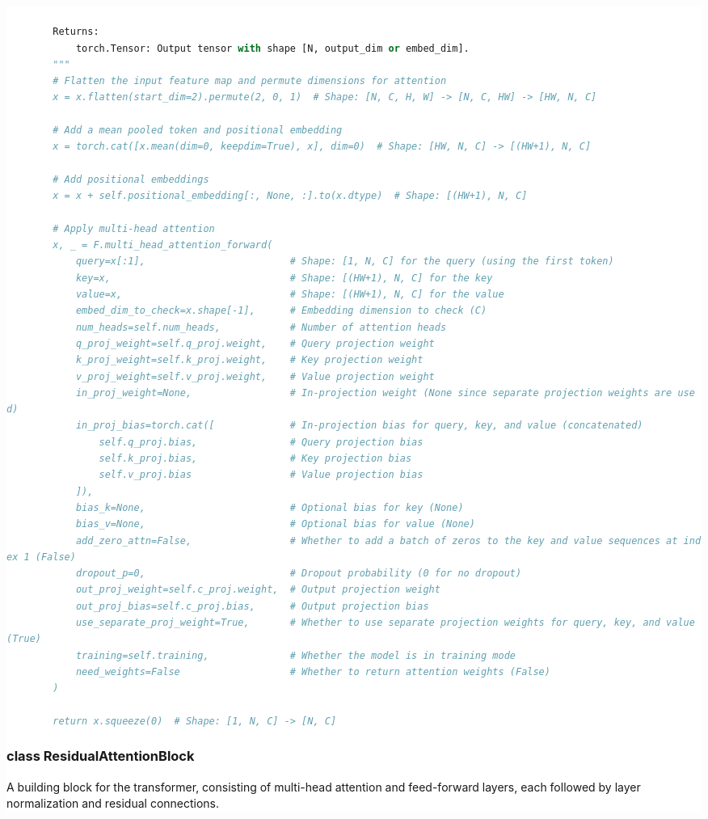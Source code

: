 ```python

        Returns:
            torch.Tensor: Output tensor with shape [N, output_dim or embed_dim].
        """
        # Flatten the input feature map and permute dimensions for attention
        x = x.flatten(start_dim=2).permute(2, 0, 1)  # Shape: [N, C, H, W] -> [N, C, HW] -> [HW, N, C]

        # Add a mean pooled token and positional embedding
        x = torch.cat([x.mean(dim=0, keepdim=True), x], dim=0)  # Shape: [HW, N, C] -> [(HW+1), N, C]

        # Add positional embeddings
        x = x + self.positional_embedding[:, None, :].to(x.dtype)  # Shape: [(HW+1), N, C]

        # Apply multi-head attention
        x, _ = F.multi_head_attention_forward(
            query=x[:1],                         # Shape: [1, N, C] for the query (using the first token)
            key=x,                               # Shape: [(HW+1), N, C] for the key
            value=x,                             # Shape: [(HW+1), N, C] for the value
            embed_dim_to_check=x.shape[-1],      # Embedding dimension to check (C)
            num_heads=self.num_heads,            # Number of attention heads
            q_proj_weight=self.q_proj.weight,    # Query projection weight
            k_proj_weight=self.k_proj.weight,    # Key projection weight
            v_proj_weight=self.v_proj.weight,    # Value projection weight
            in_proj_weight=None,                 # In-projection weight (None since separate projection weights are used)
            in_proj_bias=torch.cat([             # In-projection bias for query, key, and value (concatenated)
                self.q_proj.bias,                # Query projection bias
                self.k_proj.bias,                # Key projection bias
                self.v_proj.bias                 # Value projection bias
            ]),
            bias_k=None,                         # Optional bias for key (None)
            bias_v=None,                         # Optional bias for value (None)
            add_zero_attn=False,                 # Whether to add a batch of zeros to the key and value sequences at index 1 (False)
            dropout_p=0,                         # Dropout probability (0 for no dropout)
            out_proj_weight=self.c_proj.weight,  # Output projection weight
            out_proj_bias=self.c_proj.bias,      # Output projection bias
            use_separate_proj_weight=True,       # Whether to use separate projection weights for query, key, and value (True)
            training=self.training,              # Whether the model is in training mode
            need_weights=False                   # Whether to return attention weights (False)
        )

        return x.squeeze(0)  # Shape: [1, N, C] -> [N, C]
```

### class ResidualAttentionBlock
A building block for the transformer, consisting of multi-head attention and feed-forward layers, each followed by layer normalization and residual connections.
